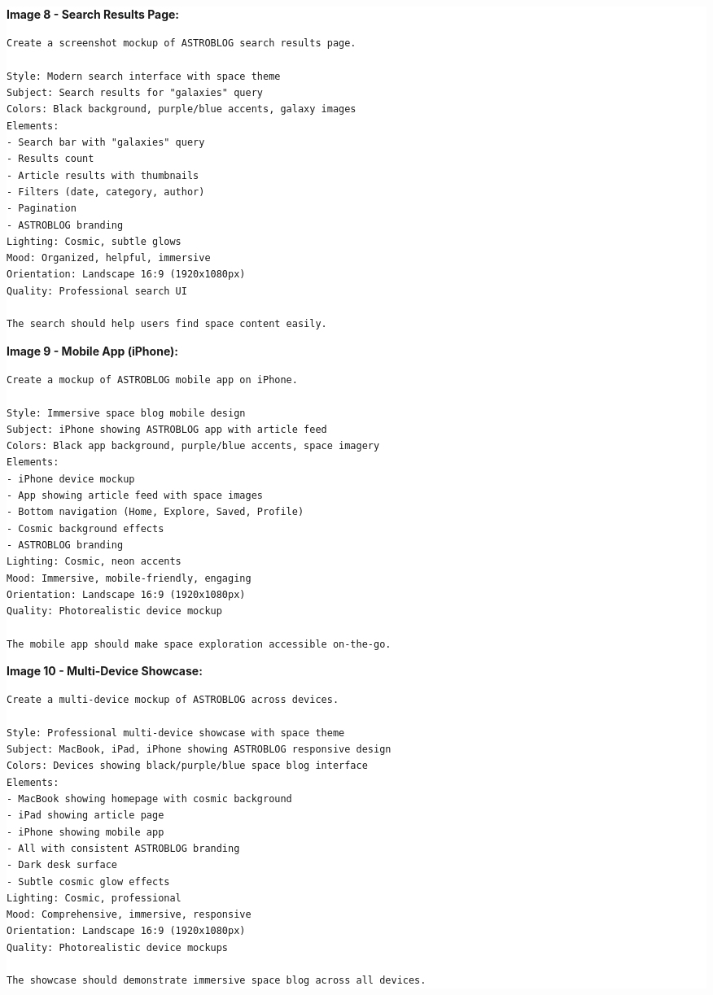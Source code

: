 ```
```

**Image 8 - Search Results Page:**
```
Create a screenshot mockup of ASTROBLOG search results page.

Style: Modern search interface with space theme
Subject: Search results for "galaxies" query
Colors: Black background, purple/blue accents, galaxy images
Elements:
- Search bar with "galaxies" query
- Results count
- Article results with thumbnails
- Filters (date, category, author)
- Pagination
- ASTROBLOG branding
Lighting: Cosmic, subtle glows
Mood: Organized, helpful, immersive
Orientation: Landscape 16:9 (1920x1080px)
Quality: Professional search UI

The search should help users find space content easily.
```

**Image 9 - Mobile App (iPhone):**
```
Create a mockup of ASTROBLOG mobile app on iPhone.

Style: Immersive space blog mobile design
Subject: iPhone showing ASTROBLOG app with article feed
Colors: Black app background, purple/blue accents, space imagery
Elements:
- iPhone device mockup
- App showing article feed with space images
- Bottom navigation (Home, Explore, Saved, Profile)
- Cosmic background effects
- ASTROBLOG branding
Lighting: Cosmic, neon accents
Mood: Immersive, mobile-friendly, engaging
Orientation: Landscape 16:9 (1920x1080px)
Quality: Photorealistic device mockup

The mobile app should make space exploration accessible on-the-go.
```

**Image 10 - Multi-Device Showcase:**
```
Create a multi-device mockup of ASTROBLOG across devices.

Style: Professional multi-device showcase with space theme
Subject: MacBook, iPad, iPhone showing ASTROBLOG responsive design
Colors: Devices showing black/purple/blue space blog interface
Elements:
- MacBook showing homepage with cosmic background
- iPad showing article page
- iPhone showing mobile app
- All with consistent ASTROBLOG branding
- Dark desk surface
- Subtle cosmic glow effects
Lighting: Cosmic, professional
Mood: Comprehensive, immersive, responsive
Orientation: Landscape 16:9 (1920x1080px)
Quality: Photorealistic device mockups

The showcase should demonstrate immersive space blog across all devices.
```